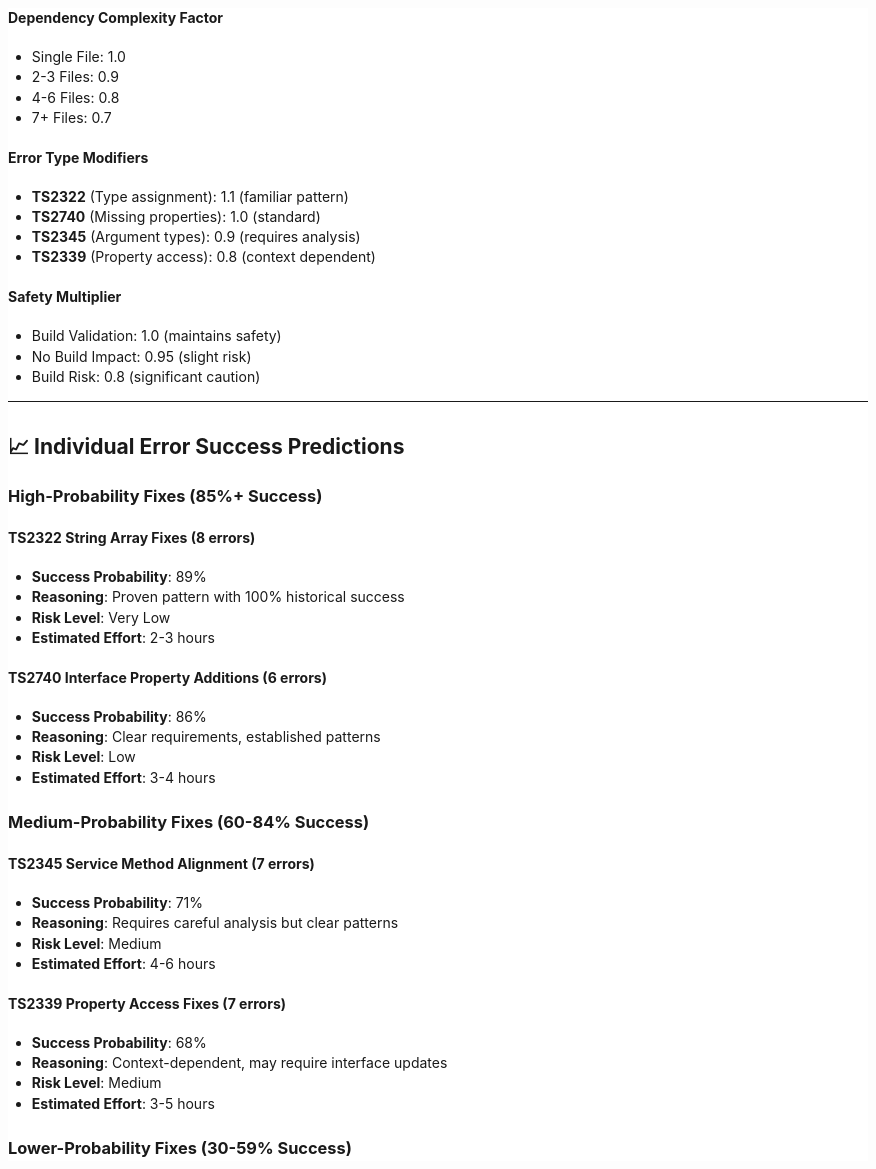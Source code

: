 #### **Dependency Complexity Factor**
- Single File: 1.0
- 2-3 Files: 0.9  
- 4-6 Files: 0.8
- 7+ Files: 0.7

#### **Error Type Modifiers**
- **TS2322** (Type assignment): 1.1 (familiar pattern)
- **TS2740** (Missing properties): 1.0 (standard)  
- **TS2345** (Argument types): 0.9 (requires analysis)
- **TS2339** (Property access): 0.8 (context dependent)

#### **Safety Multiplier**
- Build Validation: 1.0 (maintains safety)
- No Build Impact: 0.95 (slight risk)
- Build Risk: 0.8 (significant caution)

---

## 📈 **Individual Error Success Predictions**

### **High-Probability Fixes (85%+ Success)**

#### **TS2322 String Array Fixes (8 errors)**
- **Success Probability**: 89%
- **Reasoning**: Proven pattern with 100% historical success
- **Risk Level**: Very Low
- **Estimated Effort**: 2-3 hours

#### **TS2740 Interface Property Additions (6 errors)**
- **Success Probability**: 86%  
- **Reasoning**: Clear requirements, established patterns
- **Risk Level**: Low
- **Estimated Effort**: 3-4 hours

### **Medium-Probability Fixes (60-84% Success)**

#### **TS2345 Service Method Alignment (7 errors)**
- **Success Probability**: 71%
- **Reasoning**: Requires careful analysis but clear patterns
- **Risk Level**: Medium
- **Estimated Effort**: 4-6 hours

#### **TS2339 Property Access Fixes (7 errors)**  
- **Success Probability**: 68%
- **Reasoning**: Context-dependent, may require interface updates
- **Risk Level**: Medium
- **Estimated Effort**: 3-5 hours

### **Lower-Probability Fixes (30-59% Success)**
